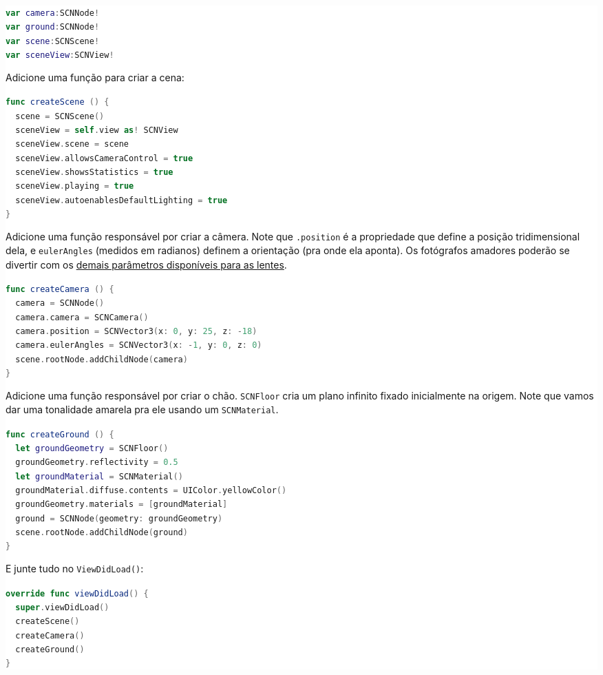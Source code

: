 ```Swift
var camera:SCNNode!
var ground:SCNNode!
var scene:SCNScene!
var sceneView:SCNView!
```
Adicione uma função para criar a cena:

```Swift
func createScene () {
  scene = SCNScene()
  sceneView = self.view as! SCNView
  sceneView.scene = scene
  sceneView.allowsCameraControl = true
  sceneView.showsStatistics = true
  sceneView.playing = true
  sceneView.autoenablesDefaultLighting = true
}
```

Adicione uma função responsável por criar a câmera. Note que `.position` é a propriedade que define a posição tridimensional dela, e `eulerAngles` (medidos em radianos) definem a orientação (pra onde ela aponta). Os fotógrafos amadores poderão se divertir com os [demais parâmetros disponíveis para as lentes](http://flexmonkey.blogspot.com/2015/05/depth-of-field-in-scenekit.html).

```Swift
func createCamera () {
  camera = SCNNode()
  camera.camera = SCNCamera()
  camera.position = SCNVector3(x: 0, y: 25, z: -18)
  camera.eulerAngles = SCNVector3(x: -1, y: 0, z: 0)
  scene.rootNode.addChildNode(camera)
}
```

Adicione uma função responsável por criar o chão. `SCNFloor` cria um plano infinito fixado inicialmente na origem. Note que vamos dar uma tonalidade amarela pra ele usando um `SCNMaterial`.

```Swift
func createGround () {
  let groundGeometry = SCNFloor()
  groundGeometry.reflectivity = 0.5
  let groundMaterial = SCNMaterial()
  groundMaterial.diffuse.contents = UIColor.yellowColor()
  groundGeometry.materials = [groundMaterial]
  ground = SCNNode(geometry: groundGeometry)
  scene.rootNode.addChildNode(ground)
}
```

E junte tudo no `ViewDidLoad()`:

```Swift
override func viewDidLoad() {
  super.viewDidLoad()
  createScene()
  createCamera()
  createGround()
}
```
